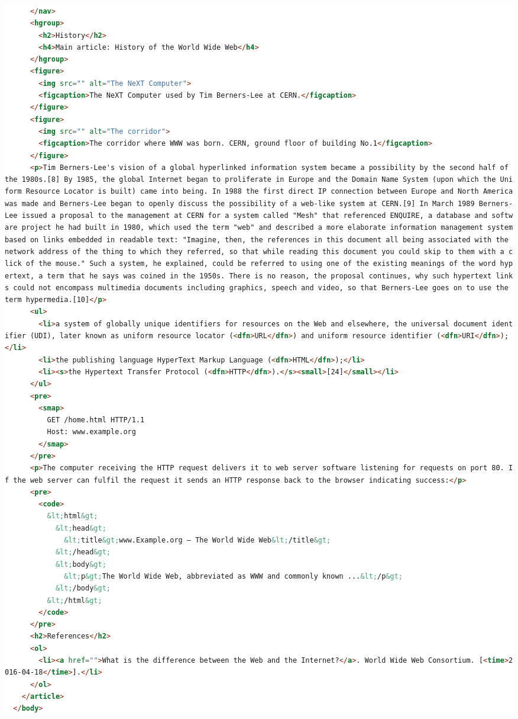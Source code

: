 ```html
      </nav>
      <hgroup>
        <h2>History</h2>
        <h4>Main article: History of the World Wide Web</h4>
      </hgroup>
      <figure>
        <img src="" alt="The NeXT Computer">
        <figcaption>The NeXT Computer used by Tim Berners-Lee at CERN.</figcaption>
      </figure>
      <figure>
        <img src="" alt="The corridor">
        <figcaption>The corridor where WWW was born. CERN, ground floor of building No.1</figcaption>
      </figure>
      <p>Tim Berners-Lee's vision of a global hyperlinked information system became a possibility by the second half of the 1980s.[8] By 1985, the global Internet began to proliferate in Europe and the Domain Name System (upon which the Uniform Resource Locator is built) came into being. In 1988 the first direct IP connection between Europe and North America was made and Berners-Lee began to openly discuss the possibility of a web-like system at CERN.[9] In March 1989 Berners-Lee issued a proposal to the management at CERN for a system called "Mesh" that referenced ENQUIRE, a database and software project he had built in 1980, which used the term "web" and described a more elaborate information management system based on links embedded in readable text: "Imagine, then, the references in this document all being associated with the network address of the thing to which they referred, so that while reading this document you could skip to them with a click of the mouse." Such a system, he explained, could be referred to using one of the existing meanings of the word hypertext, a term that he says was coined in the 1950s. There is no reason, the proposal continues, why such hypertext links could not encompass multimedia documents including graphics, speech and video, so that Berners-Lee goes on to use the term hypermedia.[10]</p>
      <ul>
        <li>a system of globally unique identifiers for resources on the Web and elsewhere, the universal document identifier (UDI), later known as uniform resource locator (<dfn>URL</dfn>) and uniform resource identifier (<dfn>URI</dfn>);</li>
        <li>the publishing language HyperText Markup Language (<dfn>HTML</dfn>);</li>
        <li><s>the Hypertext Transfer Protocol (<dfn>HTTP</dfn>).</s><small>[24]</small></li>
      </ul>
      <pre>
        <smap>
          GET /home.html HTTP/1.1
          Host: www.example.org
        </smap>
      </pre>
      <p>The computer receiving the HTTP request delivers it to web server software listening for requests on port 80. If the web server can fulfil the request it sends an HTTP response back to the browser indicating success:</p>
      <pre>
        <code>
          &lt;html&gt;
            &lt;head&gt;
              &lt;title&gt;www.Example.org – The World Wide Web&lt;/title&gt;
            &lt;/head&gt;
            &lt;body&gt;
              &lt;p&gt;The World Wide Web, abbreviated as WWW and commonly known ...&lt;/p&gt;
            &lt;/body&gt;
          &lt;/html&gt;
        </code>
      </pre>
      <h2>References</h2>
      <ol>
        <li><a href="">What is the difference between the Web and the Internet?</a>. World Wide Web Consortium. [<time>2016-04-18</time>].</li>
      </ol>
    </article>
  </body>
```